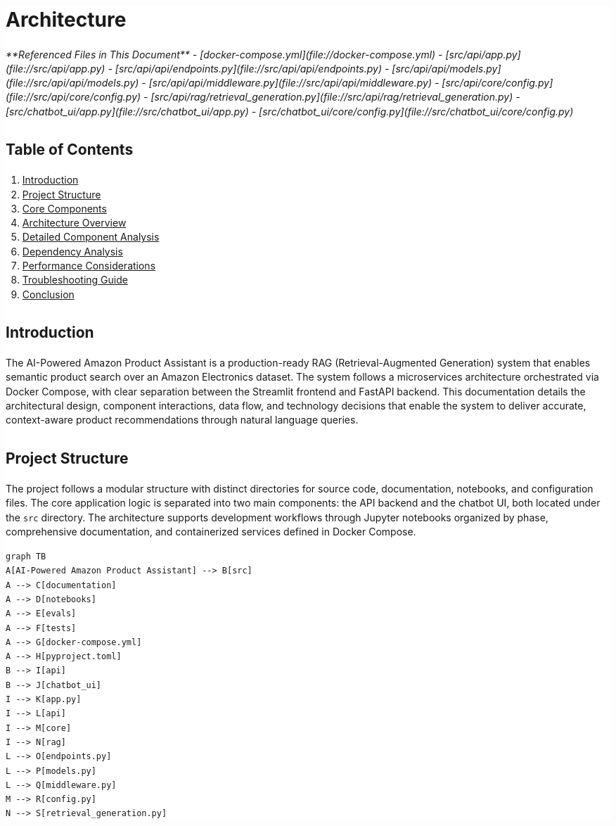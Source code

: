 # Architecture

<cite>
**Referenced Files in This Document**   
- [docker-compose.yml](file://docker-compose.yml)
- [src/api/app.py](file://src/api/app.py)
- [src/api/api/endpoints.py](file://src/api/api/endpoints.py)
- [src/api/api/models.py](file://src/api/api/models.py)
- [src/api/api/middleware.py](file://src/api/api/middleware.py)
- [src/api/core/config.py](file://src/api/core/config.py)
- [src/api/rag/retrieval_generation.py](file://src/api/rag/retrieval_generation.py)
- [src/chatbot_ui/app.py](file://src/chatbot_ui/app.py)
- [src/chatbot_ui/core/config.py](file://src/chatbot_ui/core/config.py)
</cite>

## Table of Contents
1. [Introduction](#introduction)
2. [Project Structure](#project-structure)
3. [Core Components](#core-components)
4. [Architecture Overview](#architecture-overview)
5. [Detailed Component Analysis](#detailed-component-analysis)
6. [Dependency Analysis](#dependency-analysis)
7. [Performance Considerations](#performance-considerations)
8. [Troubleshooting Guide](#troubleshooting-guide)
9. [Conclusion](#conclusion)

## Introduction
The AI-Powered Amazon Product Assistant is a production-ready RAG (Retrieval-Augmented Generation) system that enables semantic product search over an Amazon Electronics dataset. The system follows a microservices architecture orchestrated via Docker Compose, with clear separation between the Streamlit frontend and FastAPI backend. This documentation details the architectural design, component interactions, data flow, and technology decisions that enable the system to deliver accurate, context-aware product recommendations through natural language queries.

## Project Structure
The project follows a modular structure with distinct directories for source code, documentation, notebooks, and configuration files. The core application logic is separated into two main components: the API backend and the chatbot UI, both located under the `src` directory. The architecture supports development workflows through Jupyter notebooks organized by phase, comprehensive documentation, and containerized services defined in Docker Compose.

```mermaid
graph TB
A[AI-Powered Amazon Product Assistant] --> B[src]
A --> C[documentation]
A --> D[notebooks]
A --> E[evals]
A --> F[tests]
A --> G[docker-compose.yml]
A --> H[pyproject.toml]
B --> I[api]
B --> J[chatbot_ui]
I --> K[app.py]
I --> L[api]
I --> M[core]
I --> N[rag]
L --> O[endpoints.py]
L --> P[models.py]
L --> Q[middleware.py]
M --> R[config.py]
N --> S[retrieval_generation.py]
```